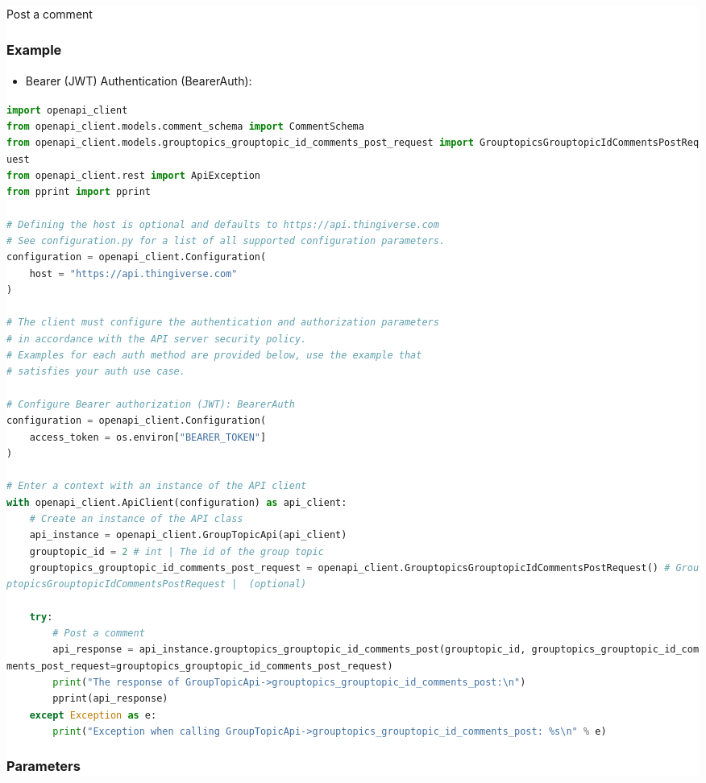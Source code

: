 Post a comment

### Example

* Bearer (JWT) Authentication (BearerAuth):

```python
import openapi_client
from openapi_client.models.comment_schema import CommentSchema
from openapi_client.models.grouptopics_grouptopic_id_comments_post_request import GrouptopicsGrouptopicIdCommentsPostRequest
from openapi_client.rest import ApiException
from pprint import pprint

# Defining the host is optional and defaults to https://api.thingiverse.com
# See configuration.py for a list of all supported configuration parameters.
configuration = openapi_client.Configuration(
    host = "https://api.thingiverse.com"
)

# The client must configure the authentication and authorization parameters
# in accordance with the API server security policy.
# Examples for each auth method are provided below, use the example that
# satisfies your auth use case.

# Configure Bearer authorization (JWT): BearerAuth
configuration = openapi_client.Configuration(
    access_token = os.environ["BEARER_TOKEN"]
)

# Enter a context with an instance of the API client
with openapi_client.ApiClient(configuration) as api_client:
    # Create an instance of the API class
    api_instance = openapi_client.GroupTopicApi(api_client)
    grouptopic_id = 2 # int | The id of the group topic
    grouptopics_grouptopic_id_comments_post_request = openapi_client.GrouptopicsGrouptopicIdCommentsPostRequest() # GrouptopicsGrouptopicIdCommentsPostRequest |  (optional)

    try:
        # Post a comment
        api_response = api_instance.grouptopics_grouptopic_id_comments_post(grouptopic_id, grouptopics_grouptopic_id_comments_post_request=grouptopics_grouptopic_id_comments_post_request)
        print("The response of GroupTopicApi->grouptopics_grouptopic_id_comments_post:\n")
        pprint(api_response)
    except Exception as e:
        print("Exception when calling GroupTopicApi->grouptopics_grouptopic_id_comments_post: %s\n" % e)
```



### Parameters
